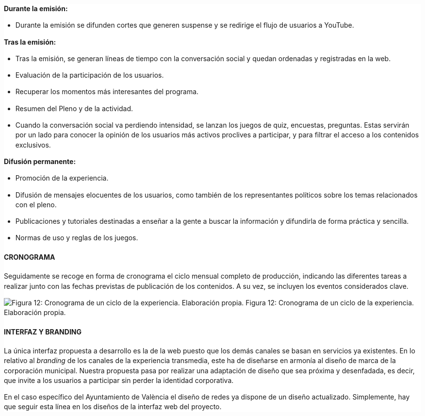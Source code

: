 **Durante la emisión:**

-   Durante la emisión se difunden cortes que generen suspense y se
    redirige el flujo de usuarios a YouTube.

**Tras la emisión:**

-   Tras la emisión, se generan líneas de tiempo con la conversación
    social y quedan ordenadas y registradas en la web.

-   Evaluación de la participación de los usuarios.

-   Recuperar los momentos más interesantes del programa.

-   Resumen del Pleno y de la actividad.

-   Cuando la conversación social va perdiendo intensidad, se lanzan los
    juegos de quiz, encuestas, preguntas. Estas servirán por un lado
    para conocer la opinión de los usuarios más activos proclives a
    participar, y para filtrar el acceso a los contenidos exclusivos.

**Difusión permanente:**

-   Promoción de la experiencia.

-   Difusión de mensajes elocuentes de los usuarios, como también de los
    representantes políticos sobre los temas relacionados con el pleno.

-   Publicaciones y tutoriales destinadas a enseñar a la gente a buscar
    la información y difundirla de forma práctica y sencilla.

-   Normas de uso y reglas de los juegos.

#### CRONOGRAMA

Seguidamente se recoge en forma de cronograma el ciclo mensual completo
de producción, indicando las diferentes tareas a realizar junto con las
fechas previstas de publicación de los contenidos. A su vez, se incluyen
los eventos considerados clave.

![Figura 12: Cronograma de un ciclo de la
experiencia. Elaboración propia.
](./TFG-media/media/image15.png)
Figura 12: Cronograma de un ciclo de la
experiencia. Elaboración propia.

#### INTERFAZ Y BRANDING

La única interfaz propuesta a desarrollo es la de la web puesto que los
demás canales se basan en servicios ya existentes. En lo relativo al
*branding* de los canales de la experiencia transmedia, este ha de
diseñarse en armonía al diseño de marca de la corporación municipal.
Nuestra propuesta pasa por realizar una adaptación de diseño que sea
próxima y desenfadada, es decir, que invite a los usuarios a participar
sin perder la identidad corporativa.

En el caso específico del Ayuntamiento de València el diseño de redes ya
dispone de un diseño actualizado. Simplemente, hay que seguir esta línea
en los diseños de la interfaz web del proyecto.
